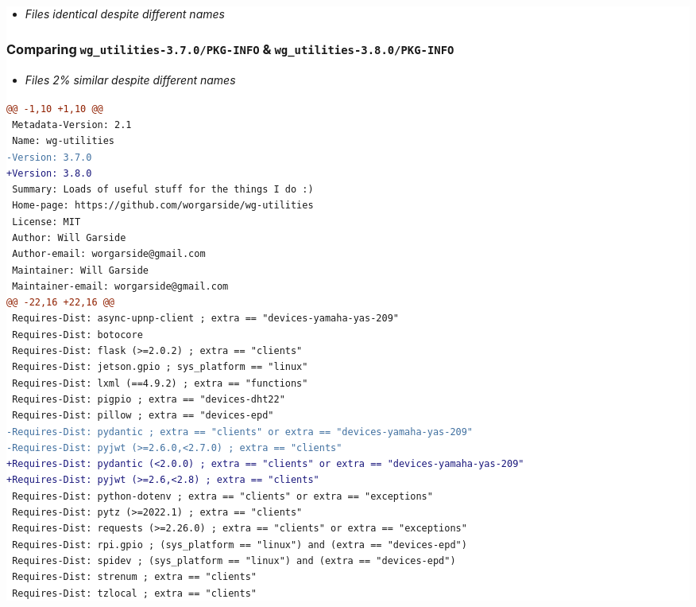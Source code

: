  * *Files identical despite different names*

### Comparing `wg_utilities-3.7.0/PKG-INFO` & `wg_utilities-3.8.0/PKG-INFO`

 * *Files 2% similar despite different names*

```diff
@@ -1,10 +1,10 @@
 Metadata-Version: 2.1
 Name: wg-utilities
-Version: 3.7.0
+Version: 3.8.0
 Summary: Loads of useful stuff for the things I do :)
 Home-page: https://github.com/worgarside/wg-utilities
 License: MIT
 Author: Will Garside
 Author-email: worgarside@gmail.com
 Maintainer: Will Garside
 Maintainer-email: worgarside@gmail.com
@@ -22,16 +22,16 @@
 Requires-Dist: async-upnp-client ; extra == "devices-yamaha-yas-209"
 Requires-Dist: botocore
 Requires-Dist: flask (>=2.0.2) ; extra == "clients"
 Requires-Dist: jetson.gpio ; sys_platform == "linux"
 Requires-Dist: lxml (==4.9.2) ; extra == "functions"
 Requires-Dist: pigpio ; extra == "devices-dht22"
 Requires-Dist: pillow ; extra == "devices-epd"
-Requires-Dist: pydantic ; extra == "clients" or extra == "devices-yamaha-yas-209"
-Requires-Dist: pyjwt (>=2.6.0,<2.7.0) ; extra == "clients"
+Requires-Dist: pydantic (<2.0.0) ; extra == "clients" or extra == "devices-yamaha-yas-209"
+Requires-Dist: pyjwt (>=2.6,<2.8) ; extra == "clients"
 Requires-Dist: python-dotenv ; extra == "clients" or extra == "exceptions"
 Requires-Dist: pytz (>=2022.1) ; extra == "clients"
 Requires-Dist: requests (>=2.26.0) ; extra == "clients" or extra == "exceptions"
 Requires-Dist: rpi.gpio ; (sys_platform == "linux") and (extra == "devices-epd")
 Requires-Dist: spidev ; (sys_platform == "linux") and (extra == "devices-epd")
 Requires-Dist: strenum ; extra == "clients"
 Requires-Dist: tzlocal ; extra == "clients"
```

